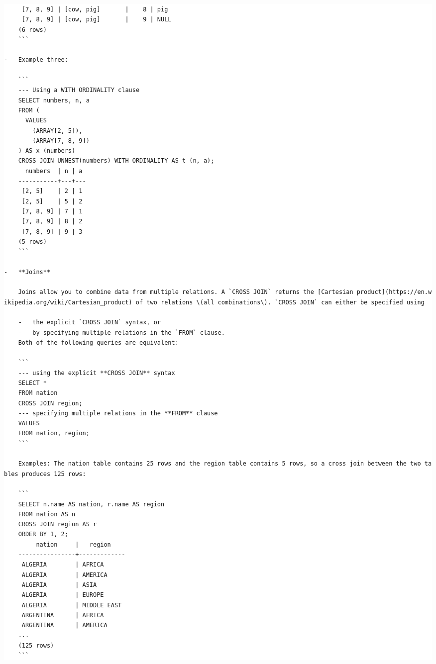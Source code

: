          [7, 8, 9] | [cow, pig]       |    8 | pig
         [7, 8, 9] | [cow, pig]       |    9 | NULL
        (6 rows)
        ```

    -   Example three:

        ```
        --- Using a WITH ORDINALITY clause
        SELECT numbers, n, a
        FROM (
          VALUES
            (ARRAY[2, 5]),
            (ARRAY[7, 8, 9])
        ) AS x (numbers)
        CROSS JOIN UNNEST(numbers) WITH ORDINALITY AS t (n, a);
          numbers  | n | a
        -----------+---+---
         [2, 5]    | 2 | 1
         [2, 5]    | 5 | 2
         [7, 8, 9] | 7 | 1
         [7, 8, 9] | 8 | 2
         [7, 8, 9] | 9 | 3
        (5 rows)
        ```

    -   **Joins**

        Joins allow you to combine data from multiple relations. A `CROSS JOIN` returns the [Cartesian product](https://en.wikipedia.org/wiki/Cartesian_product) of two relations \(all combinations\). `CROSS JOIN` can either be specified using

        -   the explicit `CROSS JOIN` syntax, or
        -   by specifying multiple relations in the `FROM` clause.
        Both of the following queries are equivalent:

        ```
        --- using the explicit **CROSS JOIN** syntax
        SELECT *
        FROM nation
        CROSS JOIN region;
        --- specifying multiple relations in the **FROM** clause
        VALUES
        FROM nation, region;
        ```

        Examples: The nation table contains 25 rows and the region table contains 5 rows, so a cross join between the two tables produces 125 rows:

        ```
        SELECT n.name AS nation, r.name AS region
        FROM nation AS n
        CROSS JOIN region AS r
        ORDER BY 1, 2;
             nation     |   region
        ----------------+-------------
         ALGERIA        | AFRICA
         ALGERIA        | AMERICA
         ALGERIA        | ASIA
         ALGERIA        | EUROPE
         ALGERIA        | MIDDLE EAST
         ARGENTINA      | AFRICA
         ARGENTINA      | AMERICA
        ...
        (125 rows)
        ```
